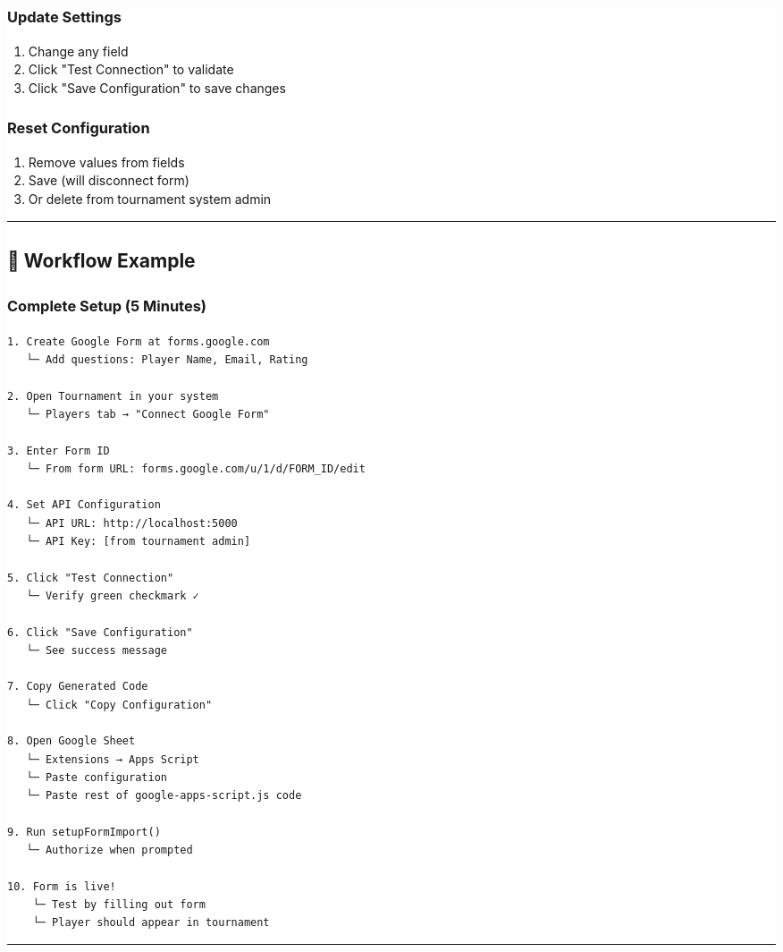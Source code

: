 ### Update Settings
1. Change any field
2. Click "Test Connection" to validate
3. Click "Save Configuration" to save changes

### Reset Configuration
1. Remove values from fields
2. Save (will disconnect form)
3. Or delete from tournament system admin

---

## 🚀 Workflow Example

### Complete Setup (5 Minutes)

```
1. Create Google Form at forms.google.com
   └─ Add questions: Player Name, Email, Rating
   
2. Open Tournament in your system
   └─ Players tab → "Connect Google Form"
   
3. Enter Form ID
   └─ From form URL: forms.google.com/u/1/d/FORM_ID/edit
   
4. Set API Configuration
   └─ API URL: http://localhost:5000
   └─ API Key: [from tournament admin]
   
5. Click "Test Connection"
   └─ Verify green checkmark ✓
   
6. Click "Save Configuration"
   └─ See success message
   
7. Copy Generated Code
   └─ Click "Copy Configuration"
   
8. Open Google Sheet
   └─ Extensions → Apps Script
   └─ Paste configuration
   └─ Paste rest of google-apps-script.js code
   
9. Run setupFormImport()
   └─ Authorize when prompted
   
10. Form is live!
    └─ Test by filling out form
    └─ Player should appear in tournament
```

---